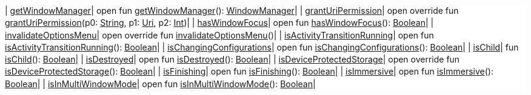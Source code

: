 | <a name="android.app/Activity/getWindowManager/#/PointingToDeclaration/"></a>[getWindowManager](../AttachmentGalleryActivity/index.md#-130996765%2FFunctions%2F-523872580)| <a name="android.app/Activity/getWindowManager/#/PointingToDeclaration/"></a>open fun [getWindowManager](../AttachmentGalleryActivity/index.md#-130996765%2FFunctions%2F-523872580)(): [WindowManager](https://developer.android.com/reference/kotlin/android/view/WindowManager.html)|
| <a name="android.content/ContextWrapper/grantUriPermission/#kotlin.String#android.net.Uri#kotlin.Int/PointingToDeclaration/"></a>[grantUriPermission](../AttachmentGalleryActivity/index.md#715282874%2FFunctions%2F-523872580)| <a name="android.content/ContextWrapper/grantUriPermission/#kotlin.String#android.net.Uri#kotlin.Int/PointingToDeclaration/"></a>open override fun [grantUriPermission](../AttachmentGalleryActivity/index.md#715282874%2FFunctions%2F-523872580)(p0: [String](https://kotlinlang.org/api/latest/jvm/stdlib/kotlin/-string/index.html), p1: [Uri](https://developer.android.com/reference/kotlin/android/net/Uri.html), p2: [Int](https://kotlinlang.org/api/latest/jvm/stdlib/kotlin/-int/index.html))|
| <a name="android.app/Activity/hasWindowFocus/#/PointingToDeclaration/"></a>[hasWindowFocus](../AttachmentGalleryActivity/index.md#-27928292%2FFunctions%2F-523872580)| <a name="android.app/Activity/hasWindowFocus/#/PointingToDeclaration/"></a>open fun [hasWindowFocus](../AttachmentGalleryActivity/index.md#-27928292%2FFunctions%2F-523872580)(): [Boolean](https://kotlinlang.org/api/latest/jvm/stdlib/kotlin/-boolean/index.html)|
| <a name="androidx.appcompat.app/AppCompatActivity/invalidateOptionsMenu/#/PointingToDeclaration/"></a>[invalidateOptionsMenu](../AttachmentGalleryActivity/index.md#1946521782%2FFunctions%2F-523872580)| <a name="androidx.appcompat.app/AppCompatActivity/invalidateOptionsMenu/#/PointingToDeclaration/"></a>open override fun [invalidateOptionsMenu](../AttachmentGalleryActivity/index.md#1946521782%2FFunctions%2F-523872580)()|
| <a name="android.app/Activity/isActivityTransitionRunning/#/PointingToDeclaration/"></a>[isActivityTransitionRunning](../AttachmentGalleryActivity/index.md#1073823551%2FFunctions%2F-523872580)| <a name="android.app/Activity/isActivityTransitionRunning/#/PointingToDeclaration/"></a>open fun [isActivityTransitionRunning](../AttachmentGalleryActivity/index.md#1073823551%2FFunctions%2F-523872580)(): [Boolean](https://kotlinlang.org/api/latest/jvm/stdlib/kotlin/-boolean/index.html)|
| <a name="android.app/Activity/isChangingConfigurations/#/PointingToDeclaration/"></a>[isChangingConfigurations](../AttachmentGalleryActivity/index.md#1931207062%2FFunctions%2F-523872580)| <a name="android.app/Activity/isChangingConfigurations/#/PointingToDeclaration/"></a>open fun [isChangingConfigurations](../AttachmentGalleryActivity/index.md#1931207062%2FFunctions%2F-523872580)(): [Boolean](https://kotlinlang.org/api/latest/jvm/stdlib/kotlin/-boolean/index.html)|
| <a name="android.app/Activity/isChild/#/PointingToDeclaration/"></a>[isChild](../AttachmentGalleryActivity/index.md#1947658526%2FFunctions%2F-523872580)| <a name="android.app/Activity/isChild/#/PointingToDeclaration/"></a>fun [isChild](../AttachmentGalleryActivity/index.md#1947658526%2FFunctions%2F-523872580)(): [Boolean](https://kotlinlang.org/api/latest/jvm/stdlib/kotlin/-boolean/index.html)|
| <a name="android.app/Activity/isDestroyed/#/PointingToDeclaration/"></a>[isDestroyed](../AttachmentGalleryActivity/index.md#-423188415%2FFunctions%2F-523872580)| <a name="android.app/Activity/isDestroyed/#/PointingToDeclaration/"></a>open fun [isDestroyed](../AttachmentGalleryActivity/index.md#-423188415%2FFunctions%2F-523872580)(): [Boolean](https://kotlinlang.org/api/latest/jvm/stdlib/kotlin/-boolean/index.html)|
| <a name="android.content/ContextWrapper/isDeviceProtectedStorage/#/PointingToDeclaration/"></a>[isDeviceProtectedStorage](../AttachmentGalleryActivity/index.md#1565618010%2FFunctions%2F-523872580)| <a name="android.content/ContextWrapper/isDeviceProtectedStorage/#/PointingToDeclaration/"></a>open override fun [isDeviceProtectedStorage](../AttachmentGalleryActivity/index.md#1565618010%2FFunctions%2F-523872580)(): [Boolean](https://kotlinlang.org/api/latest/jvm/stdlib/kotlin/-boolean/index.html)|
| <a name="android.app/Activity/isFinishing/#/PointingToDeclaration/"></a>[isFinishing](../AttachmentGalleryActivity/index.md#-1522152277%2FFunctions%2F-523872580)| <a name="android.app/Activity/isFinishing/#/PointingToDeclaration/"></a>open fun [isFinishing](../AttachmentGalleryActivity/index.md#-1522152277%2FFunctions%2F-523872580)(): [Boolean](https://kotlinlang.org/api/latest/jvm/stdlib/kotlin/-boolean/index.html)|
| <a name="android.app/Activity/isImmersive/#/PointingToDeclaration/"></a>[isImmersive](../AttachmentGalleryActivity/index.md#80260575%2FFunctions%2F-523872580)| <a name="android.app/Activity/isImmersive/#/PointingToDeclaration/"></a>open fun [isImmersive](../AttachmentGalleryActivity/index.md#80260575%2FFunctions%2F-523872580)(): [Boolean](https://kotlinlang.org/api/latest/jvm/stdlib/kotlin/-boolean/index.html)|
| <a name="android.app/Activity/isInMultiWindowMode/#/PointingToDeclaration/"></a>[isInMultiWindowMode](../AttachmentGalleryActivity/index.md#49252659%2FFunctions%2F-523872580)| <a name="android.app/Activity/isInMultiWindowMode/#/PointingToDeclaration/"></a>open fun [isInMultiWindowMode](../AttachmentGalleryActivity/index.md#49252659%2FFunctions%2F-523872580)(): [Boolean](https://kotlinlang.org/api/latest/jvm/stdlib/kotlin/-boolean/index.html)|